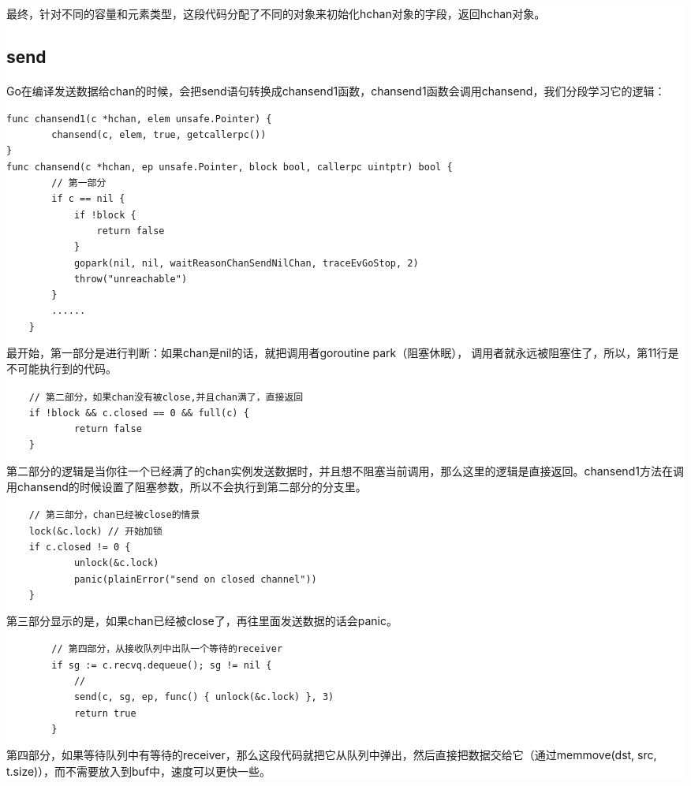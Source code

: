 最终，针对不同的容量和元素类型，这段代码分配了不同的对象来初始化hchan对象的字段，返回hchan对象。

## send

Go在编译发送数据给chan的时候，会把send语句转换成chansend1函数，chansend1函数会调用chansend，我们分段学习它的逻辑：

```
func chansend1(c *hchan, elem unsafe.Pointer) {
		chansend(c, elem, true, getcallerpc())
}
func chansend(c *hchan, ep unsafe.Pointer, block bool, callerpc uintptr) bool {
        // 第一部分
		if c == nil {
			if !block {
				return false
			}
			gopark(nil, nil, waitReasonChanSendNilChan, traceEvGoStop, 2)
			throw("unreachable")
		}
	    ......
	}
```

最开始，第一部分是进行判断：如果chan是nil的话，就把调用者goroutine park（阻塞休眠）， 调用者就永远被阻塞住了，所以，第11行是不可能执行到的代码。

```
	// 第二部分，如果chan没有被close,并且chan满了，直接返回
    if !block && c.closed == 0 && full(c) {
			return false
	}
```

第二部分的逻辑是当你往一个已经满了的chan实例发送数据时，并且想不阻塞当前调用，那么这里的逻辑是直接返回。chansend1方法在调用chansend的时候设置了阻塞参数，所以不会执行到第二部分的分支里。

```
	// 第三部分，chan已经被close的情景
    lock(&c.lock) // 开始加锁
    if c.closed != 0 {
			unlock(&c.lock)
			panic(plainError("send on closed channel"))
	}
```

第三部分显示的是，如果chan已经被close了，再往里面发送数据的话会panic。

```
	    // 第四部分，从接收队列中出队一个等待的receiver
        if sg := c.recvq.dequeue(); sg != nil {
			// 
			send(c, sg, ep, func() { unlock(&c.lock) }, 3)
			return true
		}
```

第四部分，如果等待队列中有等待的receiver，那么这段代码就把它从队列中弹出，然后直接把数据交给它（通过memmove(dst, src, t.size)），而不需要放入到buf中，速度可以更快一些。
